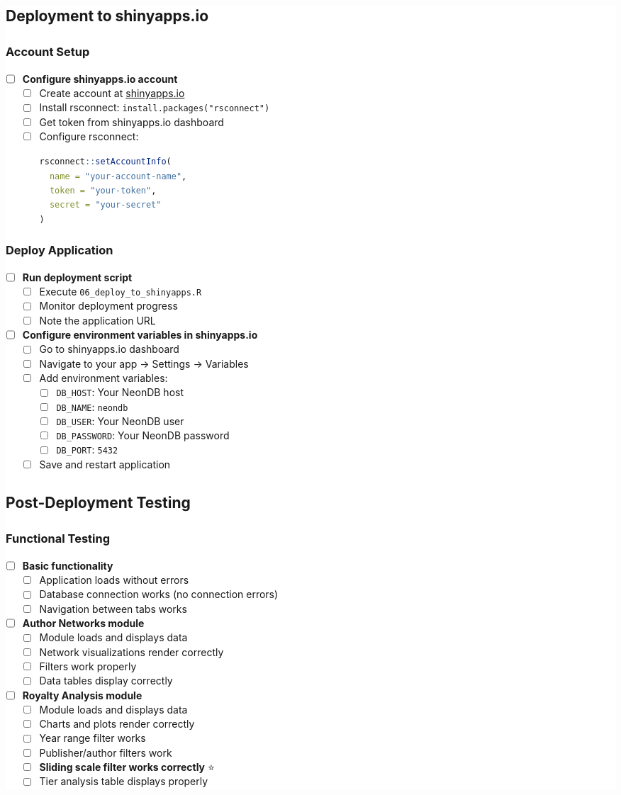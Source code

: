 ## Deployment to shinyapps.io

### Account Setup
- [ ] **Configure shinyapps.io account**
  - [ ] Create account at [shinyapps.io](https://shinyapps.io)
  - [ ] Install rsconnect: `install.packages("rsconnect")`
  - [ ] Get token from shinyapps.io dashboard
  - [ ] Configure rsconnect:
    ```r
    rsconnect::setAccountInfo(
      name = "your-account-name",
      token = "your-token", 
      secret = "your-secret"
    )
    ```

### Deploy Application
- [ ] **Run deployment script**
  - [ ] Execute `06_deploy_to_shinyapps.R`
  - [ ] Monitor deployment progress
  - [ ] Note the application URL

- [ ] **Configure environment variables in shinyapps.io**
  - [ ] Go to shinyapps.io dashboard
  - [ ] Navigate to your app → Settings → Variables
  - [ ] Add environment variables:
    - [ ] `DB_HOST`: Your NeonDB host
    - [ ] `DB_NAME`: `neondb`
    - [ ] `DB_USER`: Your NeonDB user
    - [ ] `DB_PASSWORD`: Your NeonDB password
    - [ ] `DB_PORT`: `5432`
  - [ ] Save and restart application

## Post-Deployment Testing

### Functional Testing
- [ ] **Basic functionality**
  - [ ] Application loads without errors
  - [ ] Database connection works (no connection errors)
  - [ ] Navigation between tabs works

- [ ] **Author Networks module**
  - [ ] Module loads and displays data
  - [ ] Network visualizations render correctly
  - [ ] Filters work properly
  - [ ] Data tables display correctly

- [ ] **Royalty Analysis module**
  - [ ] Module loads and displays data
  - [ ] Charts and plots render correctly
  - [ ] Year range filter works
  - [ ] Publisher/author filters work
  - [ ] **Sliding scale filter works correctly** ⭐
  - [ ] Tier analysis table displays properly
